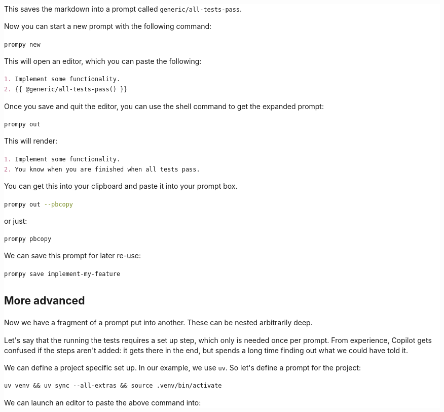 This saves the markdown into a prompt called `generic/all-tests-pass`.

Now you can start a new prompt with the following command:

```sh
prompy new
```

This will open an editor, which you can paste the following:

```markdown
1. Implement some functionality.
2. {{ @generic/all-tests-pass() }}
```

Once you save and quit the editor, you can use the shell command to get the expanded prompt:

```sh
prompy out
```

This will render:

```markdown
1. Implement some functionality.
2. You know when you are finished when all tests pass.
```

You can get this into your clipboard and paste it into your prompt box.

```sh
prompy out --pbcopy
```

or just:

```sh
prompy pbcopy
```

We can save this prompt for later re-use:

```sh
prompy save implement-my-feature
```

## More advanced

Now we have a fragment of a prompt put into another. These can be nested arbitrarily deep.

Let's say that the running the tests requires a set up step, which only is needed once per prompt. From experience, Copilot gets confused if the steps aren't added: it gets there in the end, but spends a long time finding out what we could have told it.

We can define a project specific set up. In our example, we use `uv`. So let's define a prompt for the project:

```markdown
uv venv && uv sync --all-extras && source .venv/bin/activate
```

We can launch an editor to paste the above command into:

